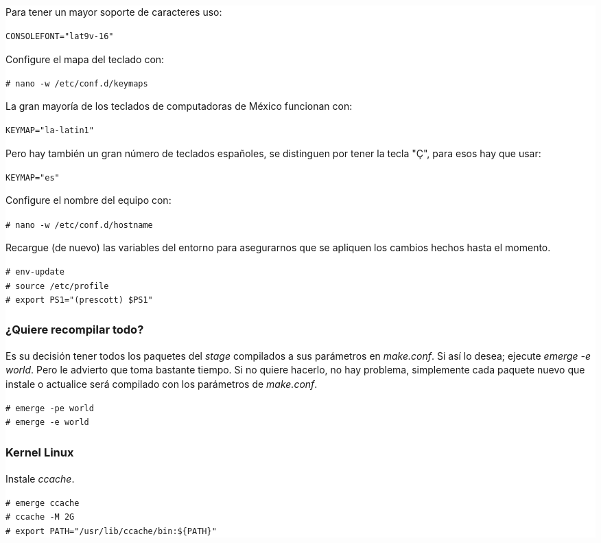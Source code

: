 Para tener un mayor soporte de caracteres uso:

    CONSOLEFONT="lat9v-16"

Configure el mapa del teclado con:

    # nano -w /etc/conf.d/keymaps

La gran mayoría de los teclados de computadoras de México funcionan con:

    KEYMAP="la-latin1"

Pero hay también un gran número de teclados españoles, se distinguen por tener la tecla "Ç", para esos hay que usar:

    KEYMAP="es"

Configure el nombre del equipo con:

    # nano -w /etc/conf.d/hostname

Recargue (de nuevo) las variables del entorno para asegurarnos que se apliquen los cambios hechos hasta el momento.

    # env-update
    # source /etc/profile
    # export PS1="(prescott) $PS1"

### ¿Quiere recompilar todo?

Es su decisión tener todos los paquetes del _stage_ compilados a sus parámetros en _make.conf_. Si así lo desea; ejecute _emerge -e world_. Pero le advierto que toma bastante tiempo. Si no quiere hacerlo, no hay problema, simplemente cada paquete nuevo que instale o actualice será compilado con los parámetros de _make.conf_.

    # emerge -pe world
    # emerge -e world

### Kernel Linux

Instale _ccache_.

    # emerge ccache
    # ccache -M 2G
    # export PATH="/usr/lib/ccache/bin:${PATH}"
